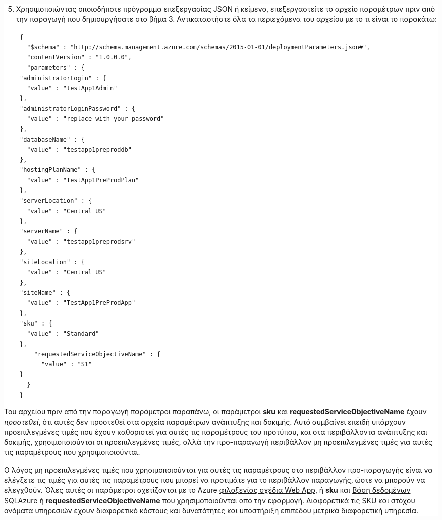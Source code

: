 5. Χρησιμοποιώντας οποιοδήποτε πρόγραμμα επεξεργασίας JSON ή κείμενο, επεξεργαστείτε το αρχείο παραμέτρων πριν από την παραγωγή που δημιουργήσατε στο βήμα 3.  Αντικαταστήστε όλα τα περιεχόμενα του αρχείου με το τι είναι το παρακάτω:

        {
          "$schema" : "http://schema.management.azure.com/schemas/2015-01-01/deploymentParameters.json#",
          "contentVersion" : "1.0.0.0",
          "parameters" : {
        "administratorLogin" : {
          "value" : "testApp1Admin"
        },
        "administratorLoginPassword" : {
          "value" : "replace with your password"
        },
        "databaseName" : {
          "value" : "testapp1preproddb"
        },
        "hostingPlanName" : {
          "value" : "TestApp1PreProdPlan"
        },
        "serverLocation" : {
          "value" : "Central US"
        },
        "serverName" : {
          "value" : "testapp1preprodsrv"
        },
        "siteLocation" : {
          "value" : "Central US"
        },
        "siteName" : {
          "value" : "TestApp1PreProdApp"
        },
        "sku" : {
          "value" : "Standard"
        },
            "requestedServiceObjectiveName" : {
              "value" : "S1"
        }
          }
        }

Του αρχείου πριν από την παραγωγή παράμετροι παραπάνω, οι παράμετροι **sku** και **requestedServiceObjectiveName** έχουν *προστεθεί*, ότι αυτές δεν προστεθεί στα αρχεία παραμέτρων ανάπτυξης και δοκιμής. Αυτό συμβαίνει επειδή υπάρχουν προεπιλεγμένες τιμές που έχουν καθοριστεί για αυτές τις παραμέτρους του προτύπου, και στα περιβάλλοντα ανάπτυξης και δοκιμής, χρησιμοποιούνται οι προεπιλεγμένες τιμές, αλλά την προ-παραγωγή περιβάλλον μη προεπιλεγμένες τιμές για αυτές τις παραμέτρους που χρησιμοποιούνται.

Ο λόγος μη προεπιλεγμένες τιμές που χρησιμοποιούνται για αυτές τις παραμέτρους στο περιβάλλον προ-παραγωγής είναι να ελέγξετε τις τιμές για αυτές τις παραμέτρους που μπορεί να προτιμάτε για το περιβάλλον παραγωγής, ώστε να μπορούν να ελεγχθούν.  Όλες αυτές οι παράμετροι σχετίζονται με το Azure [φιλοξενίας σχέδια Web App](https://azure.microsoft.com/pricing/details/app-service/), ή **sku** και [Βάση δεδομένων SQL](https://azure.microsoft.com/pricing/details/sql-database/)Azure ή **requestedServiceObjectiveName** που χρησιμοποιούνται από την εφαρμογή.  Διαφορετικά τις SKU και στόχου ονόματα υπηρεσιών έχουν διαφορετικό κόστους και δυνατότητες και υποστήριξη επιπέδου μετρικά διαφορετική υπηρεσία.
